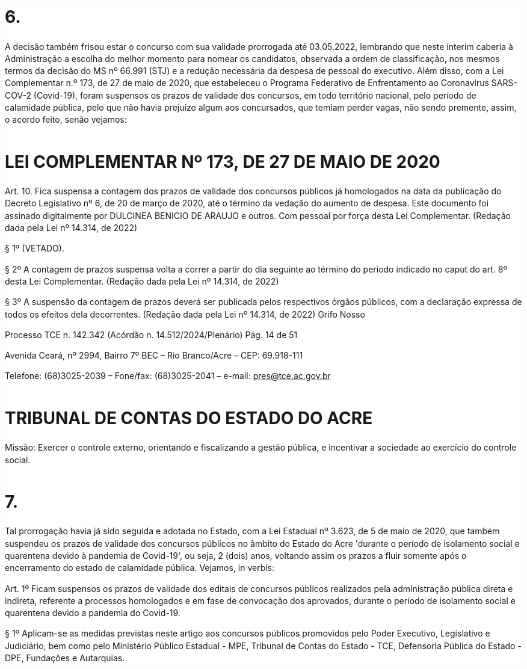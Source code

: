 # 6.

A decisão também frisou estar o concurso com sua validade prorrogada até 03.05.2022, lembrando que neste ínterim caberia à Administração a escolha do melhor momento para nomear os candidatos, observada a ordem de classificação, nos mesmos termos da decisão do MS nº 66.991 (STJ) e a redução necessária da despesa de pessoal do executivo. Além disso, com a Lei Complementar n.º 173, de 27 de maio de 2020, que estabeleceu o Programa Federativo de Enfrentamento ao Coronavírus SARS-COV-2 (Covid-19), foram suspensos os prazos de validade dos concursos, em todo território nacional, pelo período de calamidade pública, pelo que não havia prejuízo algum aos concursados, que temiam perder vagas, não sendo premente, assim, o acordo feito, senão vejamos:

# LEI COMPLEMENTAR Nº 173, DE 27 DE MAIO DE 2020

Art. 10. Fica suspensa a contagem dos prazos de validade dos concursos públicos já homologados na data da publicação do Decreto Legislativo nº 6, de 20 de março de 2020, até o término da vedação do aumento de despesa. Este documento foi assinado digitalmente por DULCINEA BENICIO DE ARAUJO e outros. Com pessoal por força desta Lei Complementar. (Redação dada pela Lei nº 14.314, de 2022)

§ 1º (VETADO).

§ 2º A contagem de prazos suspensa volta a correr a partir do dia seguinte ao término do período indicado no caput do art. 8º desta Lei Complementar. (Redação dada pela Lei nº 14.314, de 2022)

§ 3º A suspensão da contagem de prazos deverá ser publicada pelos respectivos órgãos públicos, com a declaração expressa de todos os efeitos dela decorrentes. (Redação dada pela Lei nº 14.314, de 2022) Grifo Nosso

Processo TCE n. 142.342 (Acórdão n. 14.512/2024/Plenário) Pág. 14 de 51

Avenida Ceará, nº 2994, Bairro 7º BEC – Rio Branco/Acre – CEP: 69.918-111

Telefone: (68)3025-2039 – Fone/fax: (68)3025-2041 – e-mail: pres@tce.ac.gov.br

# TRIBUNAL DE CONTAS DO ESTADO DO ACRE

Missão: Exercer o controle externo, orientando e fiscalizando a gestão pública, e incentivar a sociedade ao exercício do controle social.

# 7.

Tal prorrogação havia já sido seguida e adotada no Estado, com a Lei Estadual nº 3.623, de 5 de maio de 2020, que também suspendeu os prazos de validade dos concursos públicos no âmbito do Estado do Acre 'durante o período de isolamento social e quarentena devido à pandemia de Covid-19', ou seja, 2 (dois) anos, voltando assim os prazos a fluir somente após o encerramento do estado de calamidade pública. Vejamos, in verbis:

Art. 1º Ficam suspensos os prazos de validade dos editais de concursos públicos realizados pela administração pública direta e indireta, referente a processos homologados e em fase de convocação dos aprovados, durante o período de isolamento social e quarentena devido a pandemia do Covid-19.

§ 1º Aplicam-se as medidas previstas neste artigo aos concursos públicos promovidos pelo Poder Executivo, Legislativo e Judiciário, bem como pelo Ministério Público Estadual - MPE, Tribunal de Contas do Estado - TCE, Defensoria Pública do Estado - DPE, Fundações e Autarquias.
